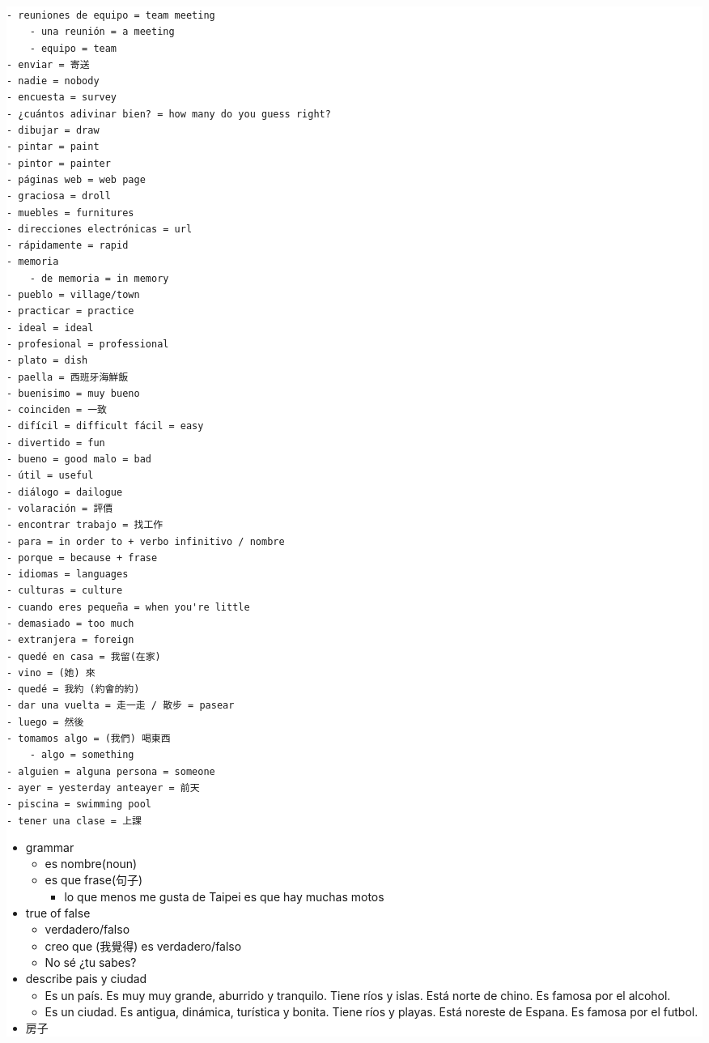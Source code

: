 	- reuniones de equipo = team meeting
		- una reunión = a meeting
		- equipo = team
	- enviar = 寄送
	- nadie = nobody
	- encuesta = survey
	- ¿cuántos adivinar bien? = how many do you guess right?
	- dibujar = draw
	- pintar = paint
	- pintor = painter
	- páginas web = web page
	- graciosa = droll
	- muebles = furnitures
	- direcciones electrónicas = url
	- rápidamente = rapid
	- memoria
		- de memoria = in memory
	- pueblo = village/town
	- practicar = practice
	- ideal = ideal
	- profesional = professional
	- plato = dish
	- paella = 西班牙海鮮飯
	- buenisimo = muy bueno
	- coinciden = 一致
	- difícil = difficult fácil = easy
	- divertido = fun
	- bueno = good malo = bad
	- útil = useful
	- diálogo = dailogue
	- volaración = 評價
	- encontrar trabajo = 找工作
	- para = in order to + verbo infinitivo / nombre
	- porque = because + frase
	- idiomas = languages
	- culturas = culture
	- cuando eres pequeña = when you're little
	- demasiado = too much
	- extranjera = foreign
	- quedé en casa = 我留(在家)
	- vino = (她) 來
	- quedé = 我約 (約會的約)
	- dar una vuelta = 走一走 / 散步 = pasear
	- luego = 然後
	- tomamos algo = (我們) 喝東西
		- algo = something
	- alguien = alguna persona = someone
	- ayer = yesterday anteayer = 前天
	- piscina = swimming pool
	- tener una clase = 上課
- grammar
	- es nombre(noun)
	- es que frase(句子)
		- lo que menos me gusta de Taipei es que hay muchas motos
- true of false
	- verdadero/falso
	- creo que (我覺得) es verdadero/falso
	- No sé ¿tu sabes?
- describe pais y ciudad
	- Es un país. Es muy muy grande, aburrido y tranquilo. Tiene ríos y islas. Está norte de chino. Es famosa por el alcohol.
	- Es un ciudad. Es antigua, dinámica, turística y bonita. Tiene ríos y playas. Está noreste de Espana. Es famosa por el futbol.
- 房子
